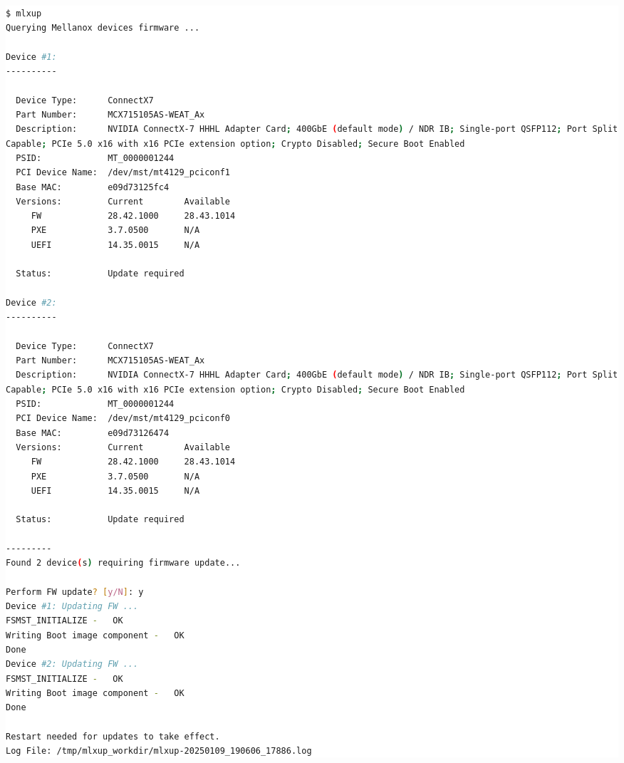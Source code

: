 ~~~bash
$ mlxup
Querying Mellanox devices firmware ...

Device #1:
----------

  Device Type:      ConnectX7
  Part Number:      MCX715105AS-WEAT_Ax
  Description:      NVIDIA ConnectX-7 HHHL Adapter Card; 400GbE (default mode) / NDR IB; Single-port QSFP112; Port Split Capable; PCIe 5.0 x16 with x16 PCIe extension option; Crypto Disabled; Secure Boot Enabled
  PSID:             MT_0000001244
  PCI Device Name:  /dev/mst/mt4129_pciconf1
  Base MAC:         e09d73125fc4
  Versions:         Current        Available     
     FW             28.42.1000     28.43.1014    
     PXE            3.7.0500       N/A           
     UEFI           14.35.0015     N/A           

  Status:           Update required

Device #2:
----------

  Device Type:      ConnectX7
  Part Number:      MCX715105AS-WEAT_Ax
  Description:      NVIDIA ConnectX-7 HHHL Adapter Card; 400GbE (default mode) / NDR IB; Single-port QSFP112; Port Split Capable; PCIe 5.0 x16 with x16 PCIe extension option; Crypto Disabled; Secure Boot Enabled
  PSID:             MT_0000001244
  PCI Device Name:  /dev/mst/mt4129_pciconf0
  Base MAC:         e09d73126474
  Versions:         Current        Available     
     FW             28.42.1000     28.43.1014    
     PXE            3.7.0500       N/A           
     UEFI           14.35.0015     N/A           

  Status:           Update required

---------
Found 2 device(s) requiring firmware update...

Perform FW update? [y/N]: y
Device #1: Updating FW ...     
FSMST_INITIALIZE -   OK          
Writing Boot image component -   OK          
Done
Device #2: Updating FW ...     
FSMST_INITIALIZE -   OK          
Writing Boot image component -   OK          
Done

Restart needed for updates to take effect.
Log File: /tmp/mlxup_workdir/mlxup-20250109_190606_17886.log
~~~
